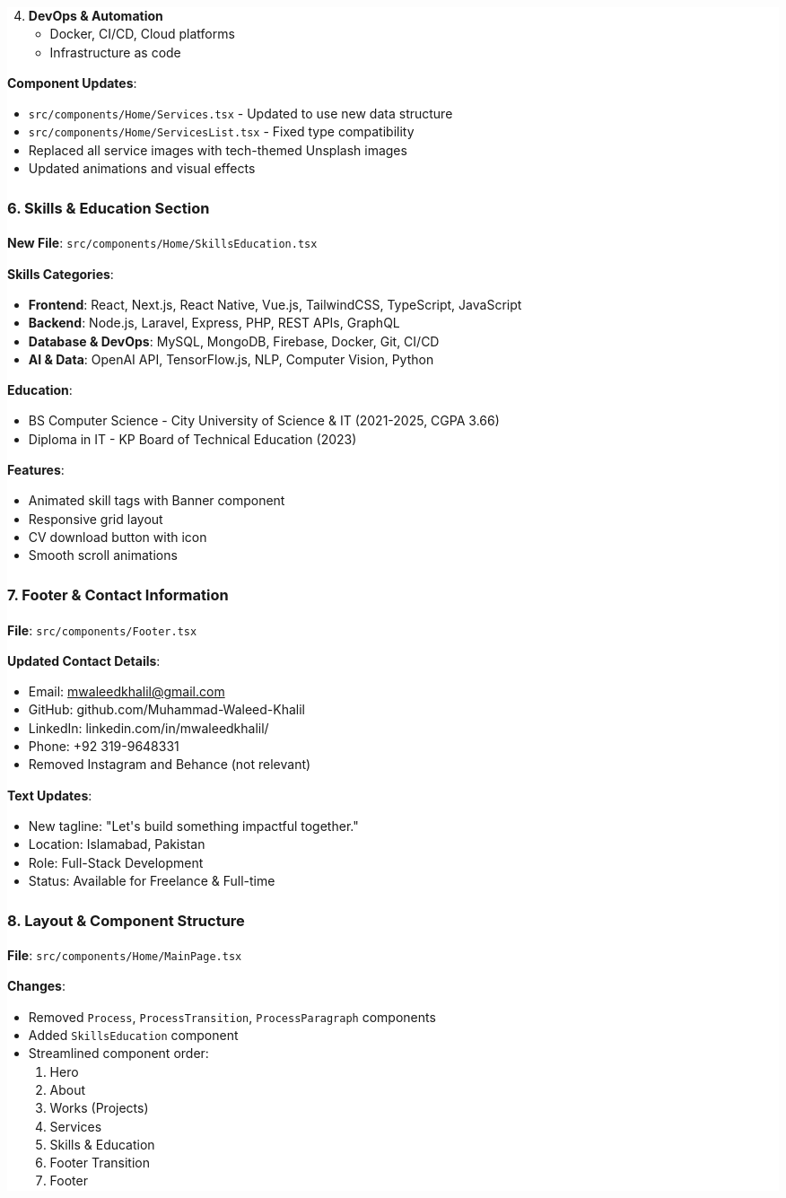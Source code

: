 4. **DevOps & Automation**
   - Docker, CI/CD, Cloud platforms
   - Infrastructure as code

**Component Updates**:
- `src/components/Home/Services.tsx` - Updated to use new data structure
- `src/components/Home/ServicesList.tsx` - Fixed type compatibility
- Replaced all service images with tech-themed Unsplash images
- Updated animations and visual effects

### 6. **Skills & Education Section**

**New File**: `src/components/Home/SkillsEducation.tsx`

**Skills Categories**:
- **Frontend**: React, Next.js, React Native, Vue.js, TailwindCSS, TypeScript, JavaScript
- **Backend**: Node.js, Laravel, Express, PHP, REST APIs, GraphQL
- **Database & DevOps**: MySQL, MongoDB, Firebase, Docker, Git, CI/CD
- **AI & Data**: OpenAI API, TensorFlow.js, NLP, Computer Vision, Python

**Education**:
- BS Computer Science - City University of Science & IT (2021-2025, CGPA 3.66)
- Diploma in IT - KP Board of Technical Education (2023)

**Features**:
- Animated skill tags with Banner component
- Responsive grid layout
- CV download button with icon
- Smooth scroll animations

### 7. **Footer & Contact Information**

**File**: `src/components/Footer.tsx`

**Updated Contact Details**:
- Email: mwaleedkhalil@gmail.com
- GitHub: github.com/Muhammad-Waleed-Khalil
- LinkedIn: linkedin.com/in/mwaleedkhalil/
- Phone: +92 319-9648331
- Removed Instagram and Behance (not relevant)

**Text Updates**:
- New tagline: "Let's build something impactful together."
- Location: Islamabad, Pakistan
- Role: Full-Stack Development
- Status: Available for Freelance & Full-time

### 8. **Layout & Component Structure**

**File**: `src/components/Home/MainPage.tsx`

**Changes**:
- Removed `Process`, `ProcessTransition`, `ProcessParagraph` components
- Added `SkillsEducation` component
- Streamlined component order:
  1. Hero
  2. About
  3. Works (Projects)
  4. Services
  5. Skills & Education
  6. Footer Transition
  7. Footer
